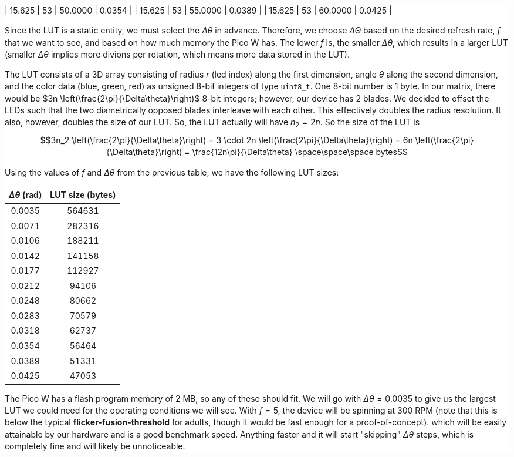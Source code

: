 |  15.625  |  53  |  50.0000  |  0.0354  |
|  15.625  |  53  |  55.0000  |  0.0389  |
|  15.625  |  53  |  60.0000  |  0.0425  |

Since the LUT is a static entity, we must select the $\Delta\theta$ in advance. Therefore, we choose $\Delta\Theta$ based on the desired refresh rate, $f$ that we want to see, and based on how much memory the Pico W has. The lower $f$ is, the smaller $\Delta\theta$, which results in a larger LUT (smaller $\Delta\theta$ implies more divions per rotation, which means more data stored in the LUT).

The LUT consists of a 3D array consisting of radius $r$ (led index) along the first dimension, angle $\theta$ along the second dimension, and the color data (blue, green, red) as unsigned 8-bit integers of type `uint8_t`. One 8-bit number is 1 byte. In our matrix, there would be $3n \left(\frac{2\pi}{\Delta\theta}\right)$ 8-bit integers; however, our device has 2 blades. We decided to offset the LEDs such that the two diametrically opposed blades interleave with each other. This effectively doubles the radius resolution. It also, however, doubles the size of our LUT. So, the LUT actually will have $n_2 = 2n$. So the size of the LUT is $$3n_2 \left(\frac{2\pi}{\Delta\theta}\right) = 3 \cdot 2n \left(\frac{2\pi}{\Delta\theta}\right) = 6n \left(\frac{2\pi}{\Delta\theta}\right) = \frac{12n\pi}{\Delta\theta} \space\space\space bytes$$

Using the values of $f$ and $\Delta\theta$ from the previous table, we have the following LUT sizes:

|  $\Delta\theta$ (rad)  |  LUT size (bytes)  |
| :---: | :---: |
|  0.0035  |  564631  |
|  0.0071  |  282316  |
|  0.0106  |  188211  |
|  0.0142  |  141158  |
|  0.0177  |  112927  |
|  0.0212  |  94106  |
|  0.0248  |  80662  |
|  0.0283  |  70579  |
|  0.0318  |  62737  |
|  0.0354  |  56464  |
|  0.0389  |  51331  |
|  0.0425  |  47053  |

The Pico W has a flash program memory of 2 MB, so any of these should fit. We will go with $\Delta\theta = 0.0035$ to give us the largest LUT we could need for the operating conditions we will see. With $f = 5$, the device will be spinning at 300 RPM (note that this is below the typical **flicker-fusion-threshold** for adults, though it would be fast enough for a proof-of-concept). which will be easily attainable by our hardware and is a good benchmark speed. Anything faster and it will start "skipping" $\Delta\theta$ steps, which is completely fine and will likely be unnoticeable.

